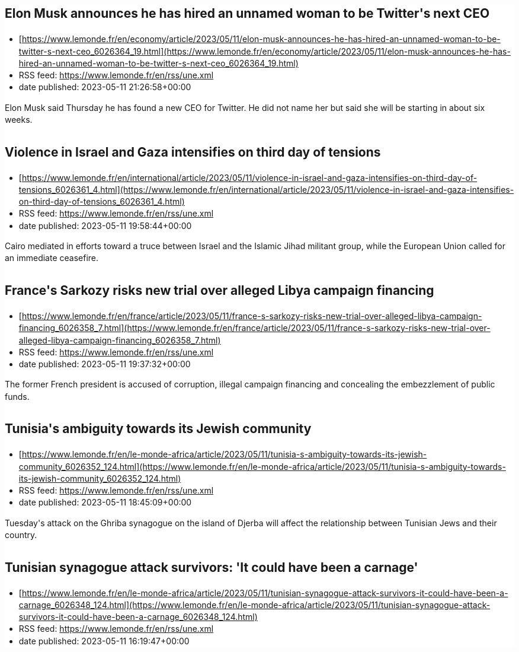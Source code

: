 ## Elon Musk announces he has hired an unnamed woman to be Twitter's next CEO
 - [https://www.lemonde.fr/en/economy/article/2023/05/11/elon-musk-announces-he-has-hired-an-unnamed-woman-to-be-twitter-s-next-ceo_6026364_19.html](https://www.lemonde.fr/en/economy/article/2023/05/11/elon-musk-announces-he-has-hired-an-unnamed-woman-to-be-twitter-s-next-ceo_6026364_19.html)
 - RSS feed: https://www.lemonde.fr/en/rss/une.xml
 - date published: 2023-05-11 21:26:58+00:00

Elon Musk said Thursday he has found a new CEO for Twitter. He did not name her but said she will be starting in about six weeks.

## Violence in Israel and Gaza intensifies on third day of tensions
 - [https://www.lemonde.fr/en/international/article/2023/05/11/violence-in-israel-and-gaza-intensifies-on-third-day-of-tensions_6026361_4.html](https://www.lemonde.fr/en/international/article/2023/05/11/violence-in-israel-and-gaza-intensifies-on-third-day-of-tensions_6026361_4.html)
 - RSS feed: https://www.lemonde.fr/en/rss/une.xml
 - date published: 2023-05-11 19:58:44+00:00

Cairo mediated in efforts toward a truce between Israel and the Islamic Jihad militant group, while the European Union called for an immediate ceasefire.

## France's Sarkozy risks new trial over alleged Libya campaign financing
 - [https://www.lemonde.fr/en/france/article/2023/05/11/france-s-sarkozy-risks-new-trial-over-alleged-libya-campaign-financing_6026358_7.html](https://www.lemonde.fr/en/france/article/2023/05/11/france-s-sarkozy-risks-new-trial-over-alleged-libya-campaign-financing_6026358_7.html)
 - RSS feed: https://www.lemonde.fr/en/rss/une.xml
 - date published: 2023-05-11 19:37:32+00:00

The former French president is accused of corruption, illegal campaign financing and concealing the embezzlement of public funds.

## Tunisia's ambiguity towards its Jewish community
 - [https://www.lemonde.fr/en/le-monde-africa/article/2023/05/11/tunisia-s-ambiguity-towards-its-jewish-community_6026352_124.html](https://www.lemonde.fr/en/le-monde-africa/article/2023/05/11/tunisia-s-ambiguity-towards-its-jewish-community_6026352_124.html)
 - RSS feed: https://www.lemonde.fr/en/rss/une.xml
 - date published: 2023-05-11 18:45:09+00:00

Tuesday's attack on the Ghriba synagogue on the island of Djerba will affect the relationship between Tunisian Jews and their country.

## Tunisian synagogue attack survivors: 'It could have been a carnage'
 - [https://www.lemonde.fr/en/le-monde-africa/article/2023/05/11/tunisian-synagogue-attack-survivors-it-could-have-been-a-carnage_6026348_124.html](https://www.lemonde.fr/en/le-monde-africa/article/2023/05/11/tunisian-synagogue-attack-survivors-it-could-have-been-a-carnage_6026348_124.html)
 - RSS feed: https://www.lemonde.fr/en/rss/une.xml
 - date published: 2023-05-11 16:19:47+00:00

